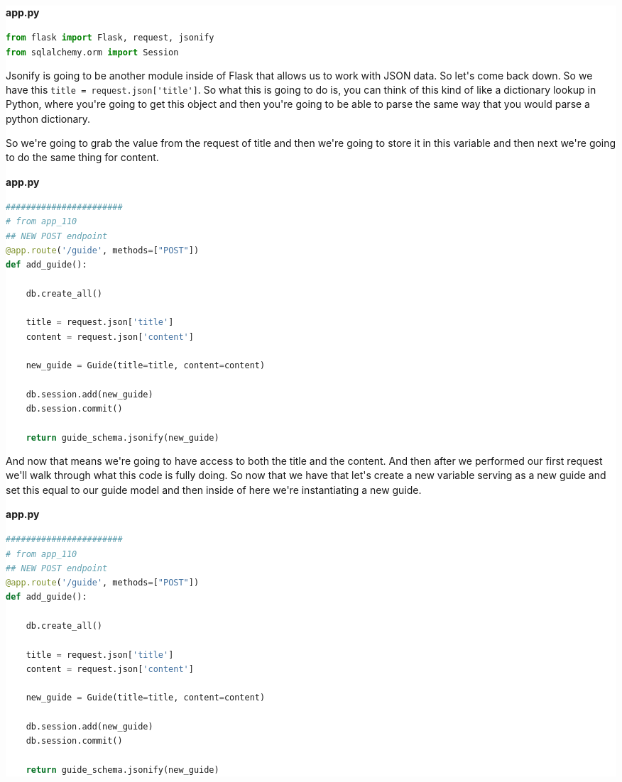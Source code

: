 **app.py**

```py
from flask import Flask, request, jsonify
from sqlalchemy.orm import Session
```

Jsonify is going to be another module inside of Flask that allows us to work with JSON data. So let's come back down. So we have this `title = request.json['title']`.  So what this is going to do is, you can think of this kind of like a dictionary lookup in Python, where you're going to get this object and then you're going to be able to parse the same way that you would parse a python dictionary. 

So we're going to grab the value from the request of title and then we're going to store it in this variable and then next we're going to do the same thing for content. 

**app.py**

```py
#######################
# from app_110
## NEW POST endpoint
@app.route('/guide', methods=["POST"])
def add_guide():

    db.create_all()

    title = request.json['title']
    content = request.json['content']

    new_guide = Guide(title=title, content=content)

    db.session.add(new_guide)
    db.session.commit()

    return guide_schema.jsonify(new_guide)
```

And now that means we're going to have access to both the title and the content. And then after we performed our first request we'll walk through what this code is fully doing. So now that we have that let's create a new variable serving as a new guide and set this equal to our guide model and then inside of here we're instantiating a new guide. 

**app.py**

```py
#######################
# from app_110
## NEW POST endpoint
@app.route('/guide', methods=["POST"])
def add_guide():

    db.create_all()

    title = request.json['title']
    content = request.json['content']

    new_guide = Guide(title=title, content=content)

    db.session.add(new_guide)
    db.session.commit()

    return guide_schema.jsonify(new_guide)
```

